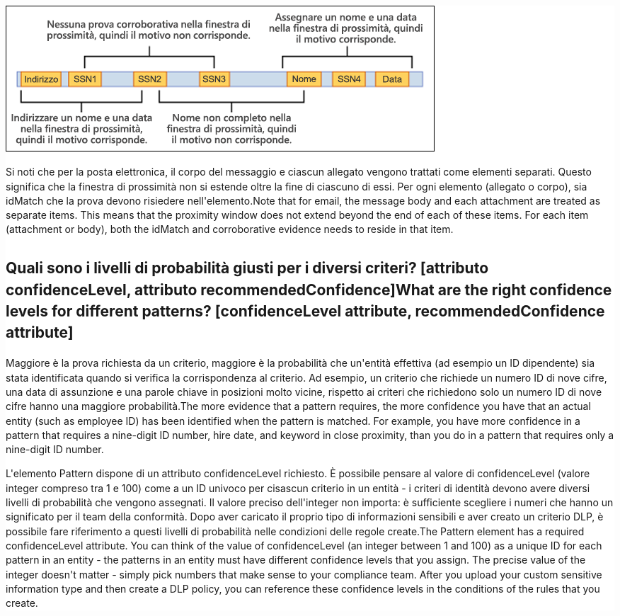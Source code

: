 ![Diagramma della prova corroborativa e della finestra di prossimità](media/dc68e38e-dfa1-45b8-b204-89c8ba121f96.png)
  
<span data-ttu-id="e63ae-p142">Si noti che per la posta elettronica, il corpo del messaggio e ciascun allegato vengono trattati come elementi separati. Questo significa che la finestra di prossimità non si estende oltre la fine di ciascuno di essi. Per ogni elemento (allegato o corpo), sia idMatch che la prova devono risiedere nell'elemento.</span><span class="sxs-lookup"><span data-stu-id="e63ae-p142">Note that for email, the message body and each attachment are treated as separate items. This means that the proximity window does not extend beyond the end of each of these items. For each item (attachment or body), both the idMatch and corroborative evidence needs to reside in that item.</span></span>
  
## <a name="what-are-the-right-confidence-levels-for-different-patterns-confidencelevel-attribute-recommendedconfidence-attribute"></a><span data-ttu-id="e63ae-p143">Quali sono i livelli di probabilità giusti per i diversi criteri? [attributo confidenceLevel, attributo recommendedConfidence]</span><span class="sxs-lookup"><span data-stu-id="e63ae-p143">What are the right confidence levels for different patterns? [confidenceLevel attribute, recommendedConfidence attribute]</span></span>

<span data-ttu-id="e63ae-p144">Maggiore è la prova richiesta da un criterio, maggiore è la probabilità che un'entità effettiva (ad esempio un ID dipendente) sia stata identificata quando si verifica la corrispondenza al criterio. Ad esempio, un criterio che richiede un numero ID di nove cifre, una data di assunzione e una parole chiave in posizioni molto vicine, rispetto ai criteri che richiedono solo un numero ID di nove cifre hanno una maggiore probabilità.</span><span class="sxs-lookup"><span data-stu-id="e63ae-p144">The more evidence that a pattern requires, the more confidence you have that an actual entity (such as employee ID) has been identified when the pattern is matched. For example, you have more confidence in a pattern that requires a nine-digit ID number, hire date, and keyword in close proximity, than you do in a pattern that requires only a nine-digit ID number.</span></span>
  
<span data-ttu-id="e63ae-p145">L'elemento Pattern dispone di un attributo confidenceLevel richiesto. È possibile pensare al valore di confidenceLevel (valore integer compreso tra 1 e 100) come a un ID univoco per cisascun criterio in un entità - i criteri di identità devono avere diversi livelli di probabilità che vengono assegnati. Il valore preciso dell'integer non importa: è sufficiente scegliere i numeri che hanno un significato per il team della conformità. Dopo aver caricato il proprio tipo di informazioni sensibili e aver creato un criterio DLP, è possibile fare riferimento a questi livelli di probabilità nelle condizioni delle regole create.</span><span class="sxs-lookup"><span data-stu-id="e63ae-p145">The Pattern element has a required confidenceLevel attribute. You can think of the value of confidenceLevel (an integer between 1 and 100) as a unique ID for each pattern in an entity - the patterns in an entity must have different confidence levels that you assign. The precise value of the integer doesn't matter - simply pick numbers that make sense to your compliance team. After you upload your custom sensitive information type and then create a DLP policy, you can reference these confidence levels in the conditions of the rules that you create.</span></span>
  